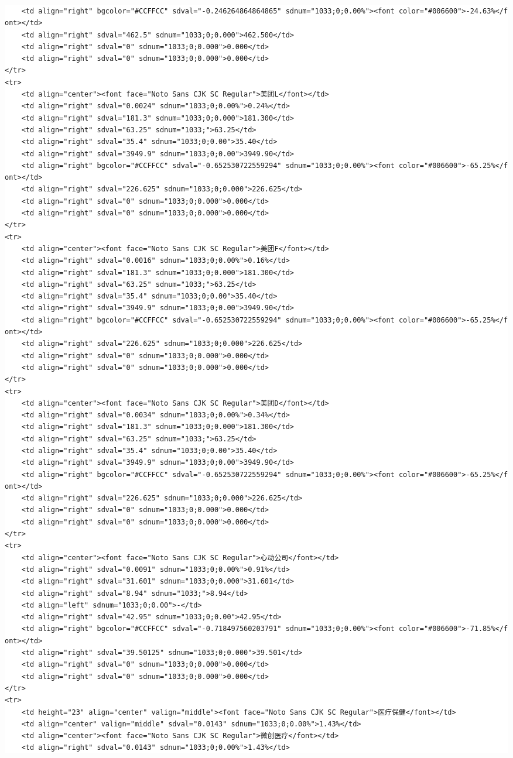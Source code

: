 		<td align="right" bgcolor="#CCFFCC" sdval="-0.246264864864865" sdnum="1033;0;0.00%"><font color="#006600">-24.63%</font></td>
		<td align="right" sdval="462.5" sdnum="1033;0;0.000">462.500</td>
		<td align="right" sdval="0" sdnum="1033;0;0.000">0.000</td>
		<td align="right" sdval="0" sdnum="1033;0;0.000">0.000</td>
	</tr>
	<tr>
		<td align="center"><font face="Noto Sans CJK SC Regular">美团L</font></td>
		<td align="right" sdval="0.0024" sdnum="1033;0;0.00%">0.24%</td>
		<td align="right" sdval="181.3" sdnum="1033;0;0.000">181.300</td>
		<td align="right" sdval="63.25" sdnum="1033;">63.25</td>
		<td align="right" sdval="35.4" sdnum="1033;0;0.00">35.40</td>
		<td align="right" sdval="3949.9" sdnum="1033;0;0.00">3949.90</td>
		<td align="right" bgcolor="#CCFFCC" sdval="-0.652530722559294" sdnum="1033;0;0.00%"><font color="#006600">-65.25%</font></td>
		<td align="right" sdval="226.625" sdnum="1033;0;0.000">226.625</td>
		<td align="right" sdval="0" sdnum="1033;0;0.000">0.000</td>
		<td align="right" sdval="0" sdnum="1033;0;0.000">0.000</td>
	</tr>
	<tr>
		<td align="center"><font face="Noto Sans CJK SC Regular">美团F</font></td>
		<td align="right" sdval="0.0016" sdnum="1033;0;0.00%">0.16%</td>
		<td align="right" sdval="181.3" sdnum="1033;0;0.000">181.300</td>
		<td align="right" sdval="63.25" sdnum="1033;">63.25</td>
		<td align="right" sdval="35.4" sdnum="1033;0;0.00">35.40</td>
		<td align="right" sdval="3949.9" sdnum="1033;0;0.00">3949.90</td>
		<td align="right" bgcolor="#CCFFCC" sdval="-0.652530722559294" sdnum="1033;0;0.00%"><font color="#006600">-65.25%</font></td>
		<td align="right" sdval="226.625" sdnum="1033;0;0.000">226.625</td>
		<td align="right" sdval="0" sdnum="1033;0;0.000">0.000</td>
		<td align="right" sdval="0" sdnum="1033;0;0.000">0.000</td>
	</tr>
	<tr>
		<td align="center"><font face="Noto Sans CJK SC Regular">美团D</font></td>
		<td align="right" sdval="0.0034" sdnum="1033;0;0.00%">0.34%</td>
		<td align="right" sdval="181.3" sdnum="1033;0;0.000">181.300</td>
		<td align="right" sdval="63.25" sdnum="1033;">63.25</td>
		<td align="right" sdval="35.4" sdnum="1033;0;0.00">35.40</td>
		<td align="right" sdval="3949.9" sdnum="1033;0;0.00">3949.90</td>
		<td align="right" bgcolor="#CCFFCC" sdval="-0.652530722559294" sdnum="1033;0;0.00%"><font color="#006600">-65.25%</font></td>
		<td align="right" sdval="226.625" sdnum="1033;0;0.000">226.625</td>
		<td align="right" sdval="0" sdnum="1033;0;0.000">0.000</td>
		<td align="right" sdval="0" sdnum="1033;0;0.000">0.000</td>
	</tr>
	<tr>
		<td align="center"><font face="Noto Sans CJK SC Regular">心动公司</font></td>
		<td align="right" sdval="0.0091" sdnum="1033;0;0.00%">0.91%</td>
		<td align="right" sdval="31.601" sdnum="1033;0;0.000">31.601</td>
		<td align="right" sdval="8.94" sdnum="1033;">8.94</td>
		<td align="left" sdnum="1033;0;0.00">-</td>
		<td align="right" sdval="42.95" sdnum="1033;0;0.00">42.95</td>
		<td align="right" bgcolor="#CCFFCC" sdval="-0.718497560203791" sdnum="1033;0;0.00%"><font color="#006600">-71.85%</font></td>
		<td align="right" sdval="39.50125" sdnum="1033;0;0.000">39.501</td>
		<td align="right" sdval="0" sdnum="1033;0;0.000">0.000</td>
		<td align="right" sdval="0" sdnum="1033;0;0.000">0.000</td>
	</tr>
	<tr>
		<td height="23" align="center" valign="middle"><font face="Noto Sans CJK SC Regular">医疗保健</font></td>
		<td align="center" valign="middle" sdval="0.0143" sdnum="1033;0;0.00%">1.43%</td>
		<td align="center"><font face="Noto Sans CJK SC Regular">微创医疗</font></td>
		<td align="right" sdval="0.0143" sdnum="1033;0;0.00%">1.43%</td>